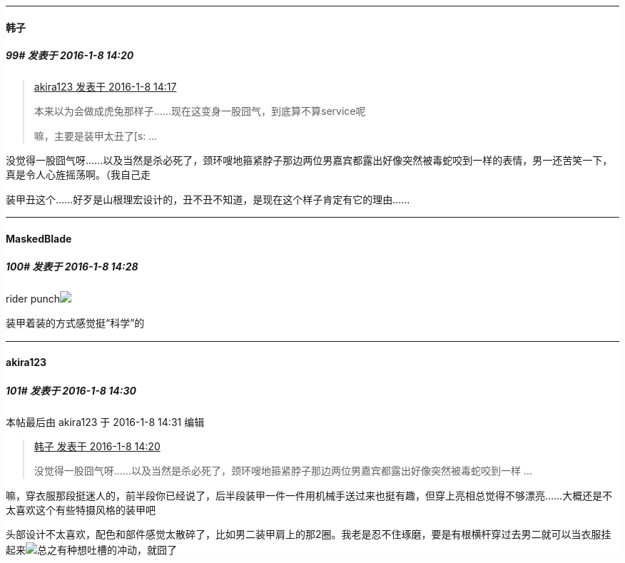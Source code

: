 

*****

####  韩子  
##### 99#       发表于 2016-1-8 14:20



<blockquote><a href="httphttps://bbs.saraba1st.com/2b/forum.php?mod=redirect&amp;goto=findpost&amp;pid=31252824&amp;ptid=1160803" target="_blank">akira123 发表于 2016-1-8 14:17</a>

本来以为会做成虎兔那样子……现在这变身一股囧气，到底算不算service呢

嘛，主要是装甲太丑了[s: ...</blockquote>
没觉得一股囧气呀……以及当然是杀必死了，颈环嗖地箍紧脖子那边两位男嘉宾都露出好像突然被毒蛇咬到一样的表情，男一还苦笑一下，真是令人心旌摇荡啊。（我自己走


装甲丑这个……好歹是山根理宏设计的，丑不丑不知道，是现在这个样子肯定有它的理由……







*****

####  MaskedBlade  
##### 100#       发表于 2016-1-8 14:28




rider punch<img src="https://static.saraba1st.com/image/smiley/face/86.gif" referrerpolicy="no-referrer">


装甲着装的方式感觉挺“科学”的







*****

####  akira123  
##### 101#       发表于 2016-1-8 14:30



 本帖最后由 akira123 于 2016-1-8 14:31 编辑 
<blockquote><a href="httphttps://bbs.saraba1st.com/2b/forum.php?mod=redirect&amp;goto=findpost&amp;pid=31252841&amp;ptid=1160803" target="_blank">韩子 发表于 2016-1-8 14:20</a>

没觉得一股囧气呀……以及当然是杀必死了，颈环嗖地箍紧脖子那边两位男嘉宾都露出好像突然被毒蛇咬到一样 ...</blockquote>
嘛，穿衣服那段挺迷人的，前半段你已经说了，后半段装甲一件一件用机械手送过来也挺有趣，但穿上亮相总觉得不够漂亮……大概还是不太喜欢这个有些特摄风格的装甲吧

头部设计不太喜欢，配色和部件感觉太散碎了，比如男二装甲肩上的那2圈。我老是忍不住琢磨，要是有根横杆穿过去男二就可以当衣服挂起来<img src="https://static.saraba1st.com/image/smiley/face/187.gif" referrerpolicy="no-referrer">总之有种想吐槽的冲动，就囧了






